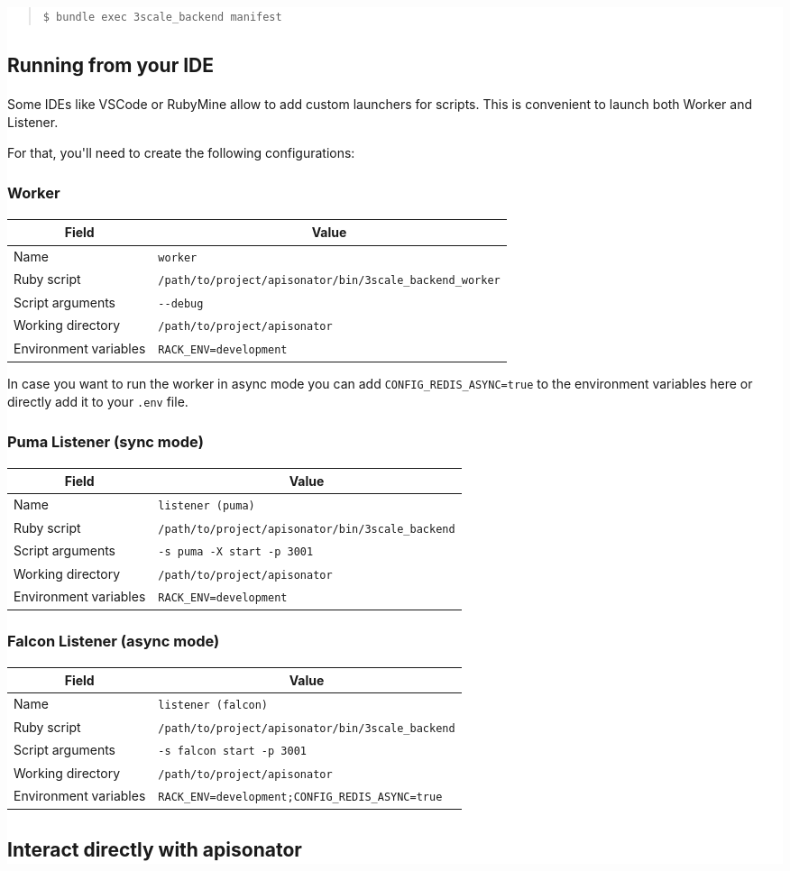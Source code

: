 > `$ bundle exec 3scale_backend manifest`

## Running from your IDE

Some IDEs like VSCode or RubyMine allow to add custom launchers for scripts. This is convenient to launch both Worker and Listener.

For that, you'll need to create the following configurations: 

### Worker

| Field                 | Value                                                   |
|-----------------------|---------------------------------------------------------|
| Name                  | `worker`                                                |
| Ruby script           | `/path/to/project/apisonator/bin/3scale_backend_worker` |
| Script arguments      | `--debug`                                               |
| Working directory     | `/path/to/project/apisonator`                           |
| Environment variables | `RACK_ENV=development`                                  |

In case you want to run the worker in async mode you can add `CONFIG_REDIS_ASYNC=true` to the environment variables here or directly add it to your `.env` file.

### Puma Listener (sync mode)

| Field                 | Value                                            |
|-----------------------|--------------------------------------------------|
| Name                  | `listener (puma)`                                |
| Ruby script           | `/path/to/project/apisonator/bin/3scale_backend` |
| Script arguments      | `-s puma -X start -p 3001`                       |
| Working directory     | `/path/to/project/apisonator`                    |
| Environment variables | `RACK_ENV=development`        |

### Falcon Listener (async mode)

| Field                 | Value                                                             |
|-----------------------|-------------------------------------------------------------------|
| Name                  | `listener (falcon)`                                               |
| Ruby script           | `/path/to/project/apisonator/bin/3scale_backend`                  |
| Script arguments      | `-s falcon start -p 3001`                                         |
| Working directory     | `/path/to/project/apisonator`                                     |
| Environment variables | `RACK_ENV=development;CONFIG_REDIS_ASYNC=true` |

## Interact directly with apisonator
